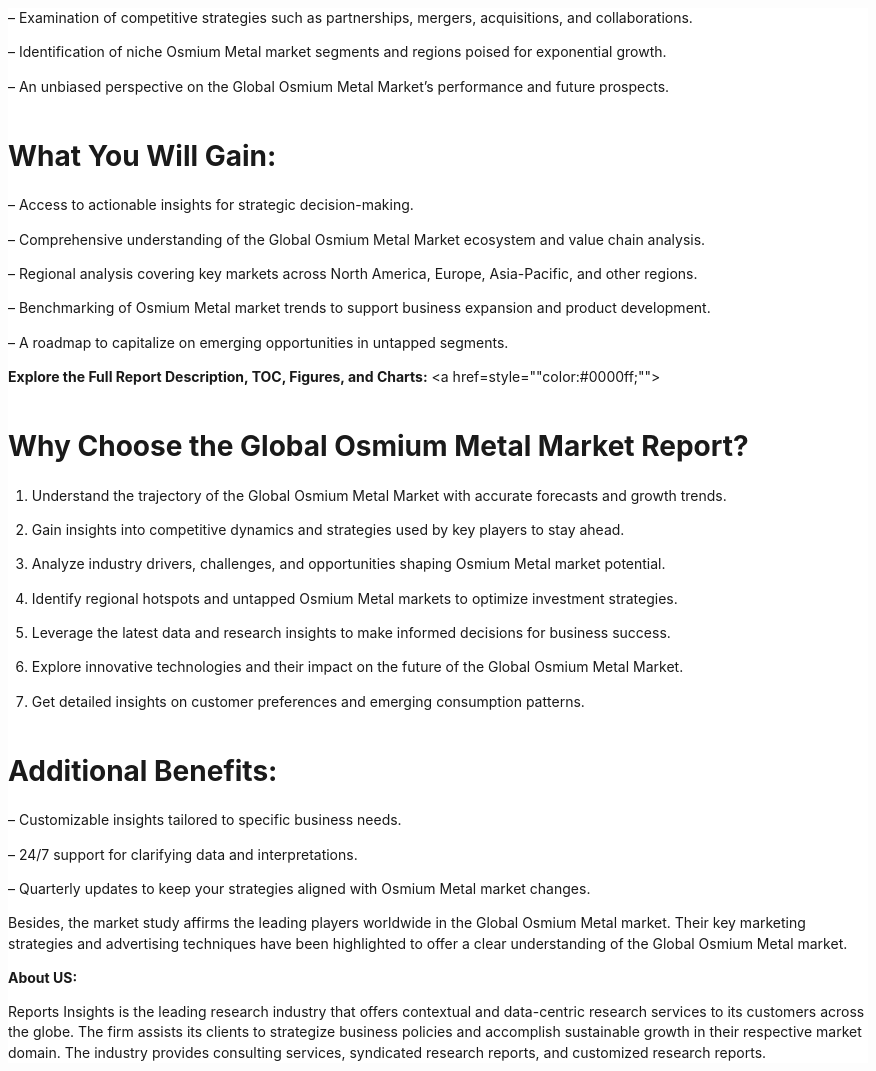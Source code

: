 – Examination of competitive strategies such as partnerships, mergers, acquisitions, and collaborations.

– Identification of niche Osmium Metal market segments and regions poised for exponential growth.

– An unbiased perspective on the Global Osmium Metal Market’s performance and future prospects.

# <strong>What You Will Gain:</strong>

– Access to actionable insights for strategic decision-making.

– Comprehensive understanding of the Global Osmium Metal Market ecosystem and value chain analysis.

– Regional analysis covering key markets across North America, Europe, Asia-Pacific, and other regions.

– Benchmarking of Osmium Metal market trends to support business expansion and product development.

– A roadmap to capitalize on emerging opportunities in untapped segments.

<strong>Explore the Full Report Description, TOC, Figures, and Charts:</strong>
<a href=style=""color:#0000ff;""></a>

# <strong>Why Choose the Global Osmium Metal Market Report?</strong>

1. Understand the trajectory of the Global Osmium Metal Market with accurate forecasts and growth trends.

2. Gain insights into competitive dynamics and strategies used by key players to stay ahead.

3. Analyze industry drivers, challenges, and opportunities shaping Osmium Metal market potential.

4. Identify regional hotspots and untapped Osmium Metal markets to optimize investment strategies.

5. Leverage the latest data and research insights to make informed decisions for business success.

6. Explore innovative technologies and their impact on the future of the Global Osmium Metal Market.

7. Get detailed insights on customer preferences and emerging consumption patterns.

# <strong>Additional Benefits:</strong>

– Customizable insights tailored to specific business needs.

– 24/7 support for clarifying data and interpretations.

– Quarterly updates to keep your strategies aligned with Osmium Metal market changes.

Besides, the market study affirms the leading players worldwide in the Global Osmium Metal market. Their key marketing strategies and advertising techniques have been highlighted to offer a clear understanding of the Global Osmium Metal market.

<strong><strong>About US</strong>:</strong>

Reports Insights is the leading research industry that offers contextual and data-centric research services to its customers across the globe. The firm assists its clients to strategize business policies and accomplish sustainable growth in their respective market domain. The industry provides consulting services, syndicated research reports, and customized research reports.
